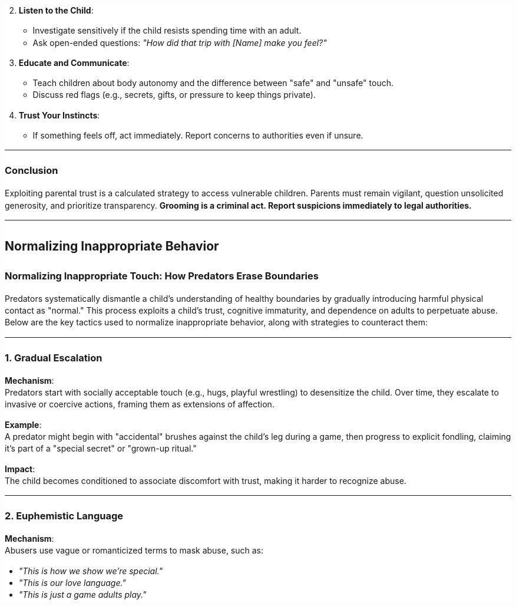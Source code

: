 2. **Listen to the Child**:  
   - Investigate sensitively if the child resists spending time with an adult.  
   - Ask open-ended questions: *"How did that trip with [Name] make you feel?"*  

3. **Educate and Communicate**:  
   - Teach children about body autonomy and the difference between "safe" and "unsafe" touch.  
   - Discuss red flags (e.g., secrets, gifts, or pressure to keep things private).  

4. **Trust Your Instincts**:  
   - If something feels off, act immediately. Report concerns to authorities even if unsure.  

---

### **Conclusion**  
Exploiting parental trust is a calculated strategy to access vulnerable children. Parents must remain vigilant, question unsolicited generosity, and prioritize transparency. **Grooming is a criminal act. Report suspicions immediately to legal authorities.**  

---

## Normalizing Inappropriate Behavior  

### **Normalizing Inappropriate Touch: How Predators Erase Boundaries**  
Predators systematically dismantle a child’s understanding of healthy boundaries by gradually introducing harmful physical contact as "normal." This process exploits a child’s trust, cognitive immaturity, and dependence on adults to perpetuate abuse. Below are the key tactics used to normalize inappropriate behavior, along with strategies to counteract them:  

---

### **1. Gradual Escalation**  
**Mechanism**:  
Predators start with socially acceptable touch (e.g., hugs, playful wrestling) to desensitize the child. Over time, they escalate to invasive or coercive actions, framing them as extensions of affection.  

**Example**:  
A predator might begin with "accidental" brushes against the child’s leg during a game, then progress to explicit fondling, claiming it’s part of a "special secret" or "grown-up ritual."  

**Impact**:  
The child becomes conditioned to associate discomfort with trust, making it harder to recognize abuse.  

---

### **2. Euphemistic Language**  
**Mechanism**:  
Abusers use vague or romanticized terms to mask abuse, such as:  
- *"This is how we show we’re special."*  
- *"This is our love language."*  
- *"This is just a game adults play."*  
